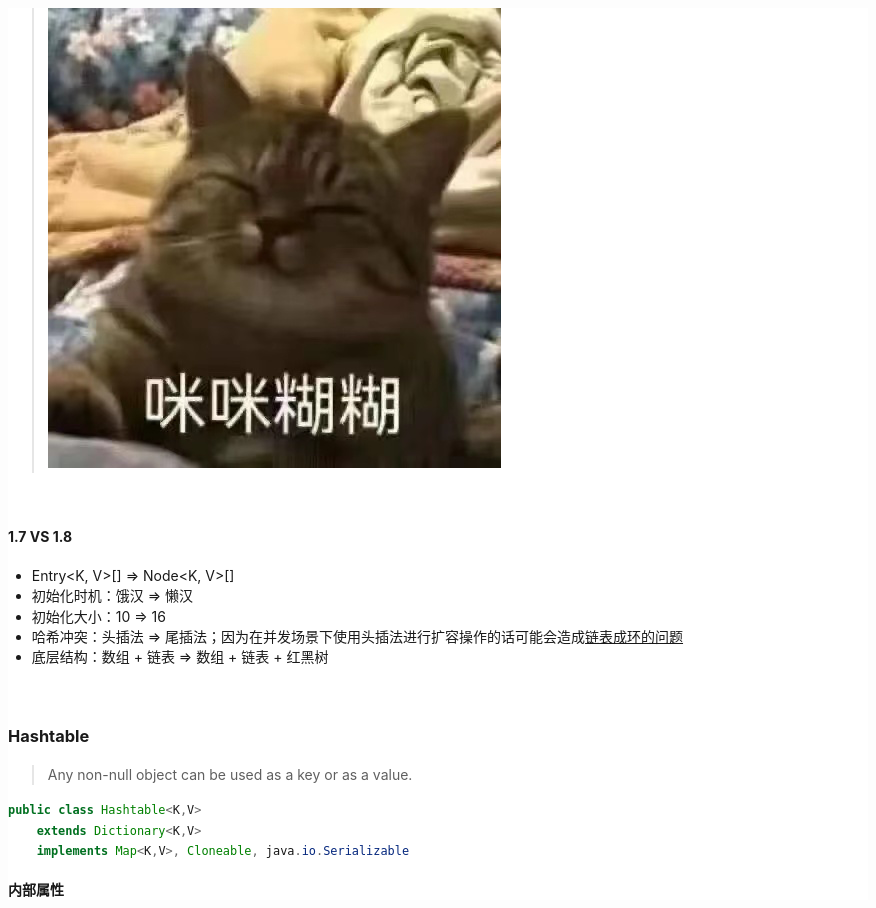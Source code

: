 > ![image-20230309231218550](./assets/image-20230309231218550.png)



<br>

#### 1.7 VS 1.8

* Entry<K, V>[] => Node<K, V>[]
* 初始化时机：饿汉 => 懒汉
* 初始化大小：10 => 16
* 哈希冲突：头插法 => 尾插法；因为在并发场景下使用头插法进行扩容操作的话可能会造成[链表成环的问题](https://cloud.tencent.com/developer/article/2079063?from=15425)
* 底层结构：数组 + 链表 => 数组 + 链表 + 红黑树



<br>

### Hashtable

> Any non-null object can be used as a key or as a value.



```java
public class Hashtable<K,V>
    extends Dictionary<K,V>
    implements Map<K,V>, Cloneable, java.io.Serializable
```



#### 内部属性
